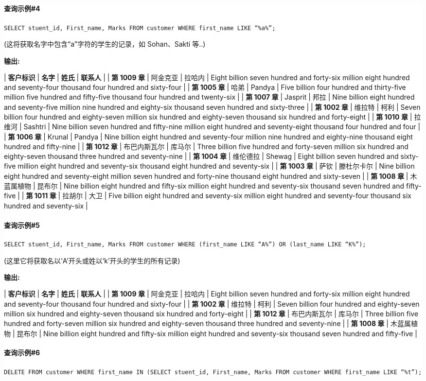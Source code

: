 #### 查询示例#4

`SELECT stuent_id, First_name, Marks FROM customer
WHERE first_name LIKE “%a%”;`

(这将获取名字中包含“a”字符的学生的记录，如 Sohan、Sakti 等..)

**输出:**

| **客户标识** | **名字** | **姓氏** | **联系人** |
| **第 1009 章** | 阿金克亚 | 拉哈内 | Eight billion seven hundred and forty-six million eight hundred and seventy-four thousand four hundred and sixty-four |
| **第 1005 章** | 哈弟 | Pandya | Five billion four hundred and thirty-five million five hundred and fifty-five thousand four hundred and twenty-six |
| **第 1007 章** | Jasprit | 邦拉 | Nine billion eight hundred and seventy-five million nine hundred and eighty-six thousand seven hundred and sixty-three |
| **第 1002 章** | 维拉特 | 柯利 | Seven billion four hundred and eighty-seven million six hundred and eighty-seven thousand six hundred and forty-eight |
| **第 1010 章** | 拉维河 | Sashtri | Nine billion seven hundred and fifty-nine million eight hundred and seventy-eight thousand four hundred and four |
| **第 1006 章** | Krunal | Pandya | Nine billion eight hundred and seventy-four million nine hundred and eighty-nine thousand eight hundred and fifty-nine |
| **第 1012 章** | 布巴内斯瓦尔 | 库马尔 | Three billion five hundred and forty-seven million six hundred and eighty-seven thousand three hundred and seventy-nine |
| **第 1004 章** | 维伦德拉 | Shewag | Eight billion seven hundred and sixty-five million eight hundred and seventy-six thousand eight hundred and seventy-six |
| **第 1003 章** | 萨钦 | 滕杜尔卡尔 | Nine billion eight hundred and seventy-eight million seven hundred and forty-nine thousand eight hundred and sixty-seven |
| **第 1008 章** | 木蓝属植物 | 昆布尔 | Nine billion eight hundred and fifty-six million eight hundred and seventy-six thousand seven hundred and fifty-five |
| **第 1011 章** | 拉胡尔 | 大卫 | Five billion eight hundred and seventy-six million eight hundred and seventy-four thousand six hundred and seventy-six |

#### 查询示例#5

`SELECT stuent_id, First_name, Marks FROM customer
WHERE (first_name LIKE “A%”) OR (last_name LIKE “K%”);`

(这里它将获取名以‘A’开头或姓以‘k’开头的学生的所有记录)

**输出:**

| **客户标识** | **名字** | **姓氏** | **联系人** |
| **第 1009 章** | 阿金克亚 | 拉哈内 | Eight billion seven hundred and forty-six million eight hundred and seventy-four thousand four hundred and sixty-four |
| **第 1002 章** | 维拉特 | 柯利 | Seven billion four hundred and eighty-seven million six hundred and eighty-seven thousand six hundred and forty-eight |
| **第 1012 章** | 布巴内斯瓦尔 | 库马尔 | Three billion five hundred and forty-seven million six hundred and eighty-seven thousand three hundred and seventy-nine |
| **第 1008 章** | 木蓝属植物 | 昆布尔 | Nine billion eight hundred and fifty-six million eight hundred and seventy-six thousand seven hundred and fifty-five |

#### 查询示例#6

`DELETE FROM customer
WHERE first_name IN (SELECT stuent_id, First_name, Marks FROM customer
WHERE first_name LIKE “%t”);`
